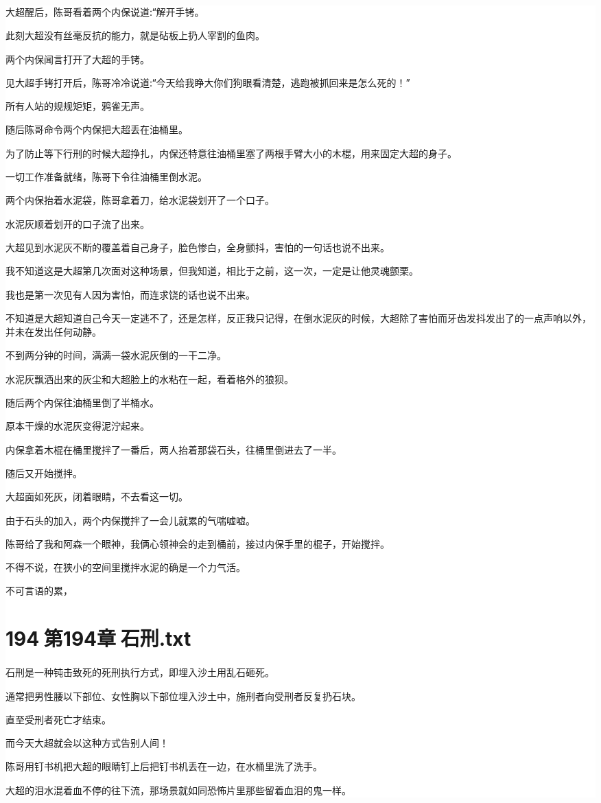 大超醒后，陈哥看着两个内保说道:“解开手铐。

此刻大超没有丝毫反抗的能力，就是砧板上扔人宰割的鱼肉。

两个内保闻言打开了大超的手铐。

见大超手铐打开后，陈哥冷冷说道:“今天给我睁大你们狗眼看清楚，逃跑被抓回来是怎么死的！”

所有人站的规规矩矩，鸦雀无声。

随后陈哥命令两个内保把大超丢在油桶里。

为了防止等下行刑的时候大超挣扎，内保还特意往油桶里塞了两根手臂大小的木棍，用来固定大超的身子。

一切工作准备就绪，陈哥下令往油桶里倒水泥。

两个内保抬着水泥袋，陈哥拿着刀，给水泥袋划开了一个口子。

水泥灰顺着划开的口子流了出来。

大超见到水泥灰不断的覆盖着自己身子，脸色惨白，全身颤抖，害怕的一句话也说不出来。

我不知道这是大超第几次面对这种场景，但我知道，相比于之前，这一次，一定是让他灵魂颤栗。

我也是第一次见有人因为害怕，而连求饶的话也说不出来。

不知道是大超知道自己今天一定逃不了，还是怎样，反正我只记得，在倒水泥灰的时候，大超除了害怕而牙齿发抖发出了的一点声响以外，并未在发出任何动静。

不到两分钟的时间，满满一袋水泥灰倒的一干二净。

水泥灰飘洒出来的灰尘和大超脸上的水粘在一起，看着格外的狼狈。

随后两个内保往油桶里倒了半桶水。

原本干燥的水泥灰变得泥泞起来。

内保拿着木棍在桶里搅拌了一番后，两人抬着那袋石头，往桶里倒进去了一半。

随后又开始搅拌。

大超面如死灰，闭着眼睛，不去看这一切。

由于石头的加入，两个内保搅拌了一会儿就累的气喘嘘嘘。

陈哥给了我和阿森一个眼神，我俩心领神会的走到桶前，接过内保手里的棍子，开始搅拌。

不得不说，在狭小的空间里搅拌水泥的确是一个力气活。

不可言语的累，

# 194 第194章 石刑.txt

石刑是一种钝击致死的死刑执行方式，即埋入沙土用乱石砸死。

通常把男性腰以下部位、女性胸以下部位埋入沙土中，施刑者向受刑者反复扔石块。

直至受刑者死亡才结束。

而今天大超就会以这种方式告别人间！

陈哥用钉书机把大超的眼睛钉上后把钉书机丢在一边，在水桶里洗了洗手。

大超的泪水混着血不停的往下流，那场景就如同恐怖片里那些留着血泪的鬼一样。
